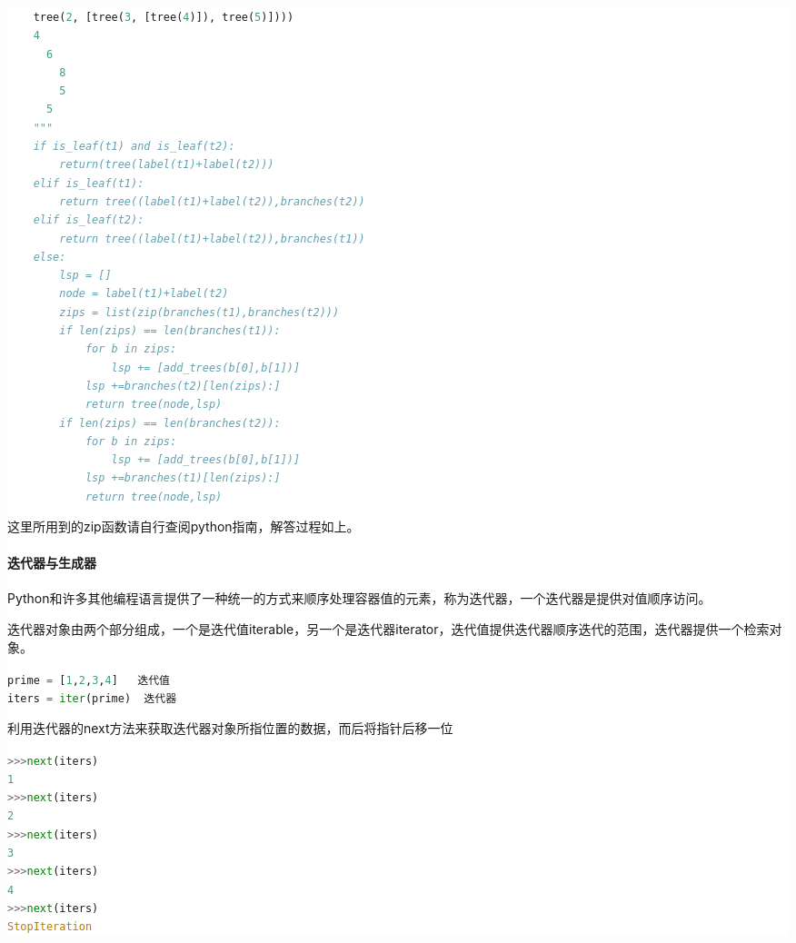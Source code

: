 ```python
    tree(2, [tree(3, [tree(4)]), tree(5)])))
    4
      6
        8
        5
      5
    """
    if is_leaf(t1) and is_leaf(t2):
        return(tree(label(t1)+label(t2)))
    elif is_leaf(t1):
        return tree((label(t1)+label(t2)),branches(t2))
    elif is_leaf(t2):
        return tree((label(t1)+label(t2)),branches(t1))
    else:
        lsp = []
        node = label(t1)+label(t2)
        zips = list(zip(branches(t1),branches(t2)))
        if len(zips) == len(branches(t1)):
            for b in zips:
                lsp += [add_trees(b[0],b[1])]
            lsp +=branches(t2)[len(zips):]
            return tree(node,lsp)
        if len(zips) == len(branches(t2)):
            for b in zips:
                lsp += [add_trees(b[0],b[1])]
            lsp +=branches(t1)[len(zips):]
            return tree(node,lsp)

```

这里所用到的zip函数请自行查阅python指南，解答过程如上。

#### 迭代器与生成器

Python和许多其他编程语言提供了一种统一的方式来顺序处理容器值的元素，称为迭代器，一个迭代器是提供对值顺序访问。

迭代器对象由两个部分组成，一个是迭代值iterable，另一个是迭代器iterator，迭代值提供迭代器顺序迭代的范围，迭代器提供一个检索对象。

````python
prime = [1,2,3,4]   迭代值
iters = iter(prime)  迭代器
````

利用迭代器的next方法来获取迭代器对象所指位置的数据，而后将指针后移一位

```python
>>>next(iters)
1
>>>next(iters)
2
>>>next(iters)
3
>>>next(iters)
4
>>>next(iters)
StopIteration 
```
